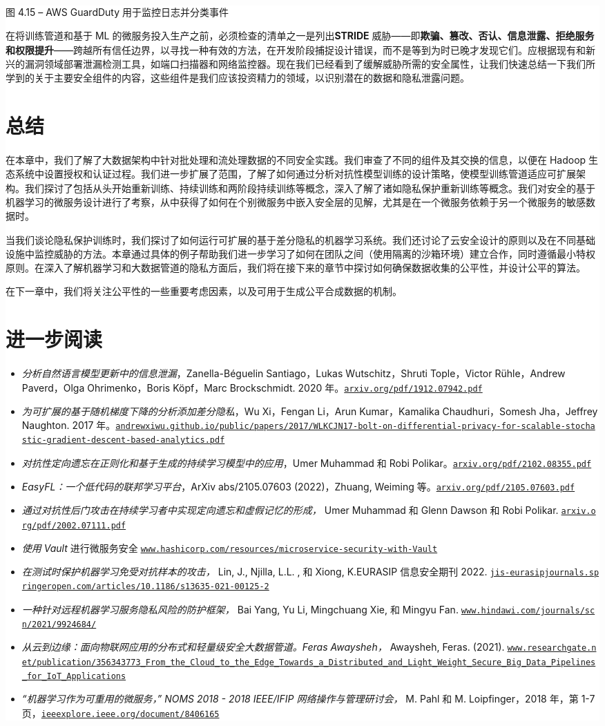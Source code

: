 图 4.15 – AWS GuardDuty 用于监控日志并分类事件

在将训练管道和基于 ML 的微服务投入生产之前，必须检查的清单之一是列出**STRIDE** 威胁——即**欺骗、篡改、否认、信息泄露、拒绝服务和权限提升**——跨越所有信任边界，以寻找一种有效的方法，在开发阶段捕捉设计错误，而不是等到为时已晚才发现它们。应根据现有和新兴的漏洞领域部署泄漏检测工具，如端口扫描器和网络监控器。现在我们已经看到了缓解威胁所需的安全属性，让我们快速总结一下我们所学到的关于主要安全组件的内容，这些组件是我们应该投资精力的领域，以识别潜在的数据和隐私泄露问题。

# 总结

在本章中，我们了解了大数据架构中针对批处理和流处理数据的不同安全实践。我们审查了不同的组件及其交换的信息，以便在 Hadoop 生态系统中设置授权和认证过程。我们进一步扩展了范围，了解了如何通过分析对抗性模型训练的设计策略，使模型训练管道适应可扩展架构。我们探讨了包括从头开始重新训练、持续训练和两阶段持续训练等概念，深入了解了诸如隐私保护重新训练等概念。我们对安全的基于机器学习的微服务设计进行了考察，从中获得了如何在个别微服务中嵌入安全层的见解，尤其是在一个微服务依赖于另一个微服务的敏感数据时。

当我们谈论隐私保护训练时，我们探讨了如何运行可扩展的基于差分隐私的机器学习系统。我们还讨论了云安全设计的原则以及在不同基础设施中监控威胁的方法。本章通过具体的例子帮助我们进一步学习了如何在团队之间（使用隔离的沙箱环境）建立合作，同时遵循最小特权原则。在深入了解机器学习和大数据管道的隐私方面后，我们将在接下来的章节中探讨如何确保数据收集的公平性，并设计公平的算法。

在下一章中，我们将关注公平性的一些重要考虑因素，以及可用于生成公平合成数据的机制。

# 进一步阅读

+   *分析自然语言模型更新中的信息泄漏*，Zanella-Béguelin Santiago，Lukas Wutschitz，Shruti Tople，Victor Rühle，Andrew Paverd，Olga Ohrimenko，Boris Köpf，Marc Brockschmidt. 2020 年。[`arxiv.org/pdf/1912.07942.pdf`](https://arxiv.org/pdf/1912.07942.pdf)

+   *为可扩展的基于随机梯度下降的分析添加差分隐私*，Wu Xi，Fengan Li，Arun Kumar，Kamalika Chaudhuri，Somesh Jha，Jeffrey Naughton. 2017 年。[`andrewxiwu.github.io/public/papers/2017/WLKCJN17-bolt-on-differential-privacy-for-scalable-stochastic-gradient-descent-based-analytics.pdf`](https://andrewxiwu.github.io/public/papers/2017/WLKCJN17-bolt-on-differential-privacy-for-scalable-stochastic-gradient-descent-based-analytics.pdf)

+   *对抗性定向遗忘在正则化和基于生成的持续学习模型中的应用*，Umer Muhammad 和 Robi Polikar。[`arxiv.org/pdf/2102.08355.pdf`](https://arxiv.org/pdf/2102.08355.pdf)

+   *EasyFL：一个低代码的联邦学习平台*，ArXiv abs/2105.07603 (2022)，Zhuang, Weiming 等。[`arxiv.org/pdf/2105.07603.pdf`](https://arxiv.org/pdf/2105.07603.pdf)

+   *通过对抗性后门攻击在持续学习者中实现定向遗忘和虚假记忆的形成，* Umer Muhammad 和 Glenn Dawson 和 Robi Polikar. [`arxiv.org/pdf/2002.07111.pdf`](https://arxiv.org/pdf/2002.07111.pdf)

+   *使用* *Vault* 进行微服务安全 [`www.hashicorp.com/resources/microservice-security-with-Vault`](https://www.hashicorp.com/resources/microservice-security-with-Vault)

+   *在测试时保护机器学习免受对抗样本的攻击，* Lin, J., Njilla, L.L. , 和 Xiong, K.EURASIP 信息安全期刊 2022\. [`jis-eurasipjournals.springeropen.com/articles/10.1186/s13635-021-00125-2`](https://jis-eurasipjournals.springeropen.com/articles/10.1186/s13635-021-00125-2)

+   *一种针对远程机器学习服务隐私风险的防护框架，* Bai Yang, Yu Li, Mingchuang Xie, 和 Mingyu Fan. [`www.hindawi.com/journals/scn/2021/9924684/`](https://www.hindawi.com/journals/scn/2021/9924684/)

+   *从云到边缘：面向物联网应用的分布式和轻量级安全大数据管道。Feras Awaysheh，* Awaysheh, Feras. (2021). [`www.researchgate.net/publication/356343773_From_the_Cloud_to_the_Edge_Towards_a_Distributed_and_Light_Weight_Secure_Big_Data_Pipelines_for_IoT_Applications`](https://www.researchgate.net/publication/356343773_From_the_Cloud_to_the_Edge_Towards_a_Distributed_and_Light_Weight_Secure_Big_Data_Pipelines_for_IoT_Applications)

+   *“机器学习作为可重用的微服务，” NOMS 2018 - 2018 IEEE/IFIP 网络操作与管理研讨会，* M. Pahl 和 M. Loipfinger，2018 年，第 1-7 页，[`ieeexplore.ieee.org/document/8406165`](https://ieeexplore.ieee.org/document/8406165)
